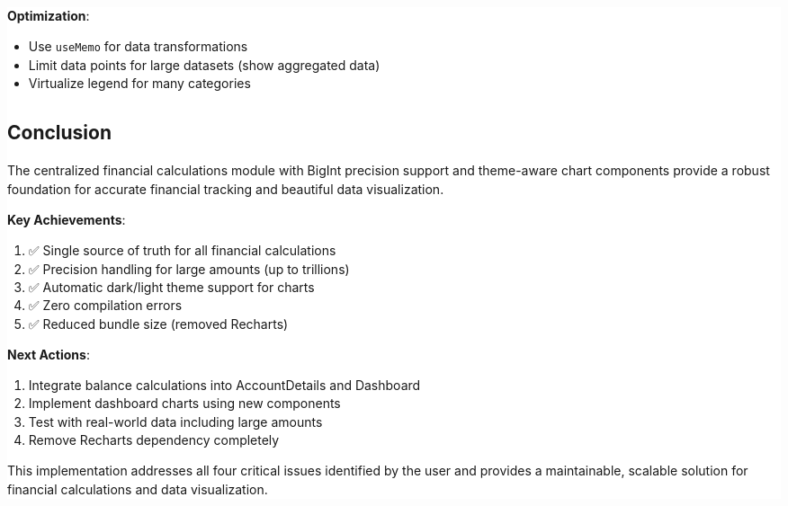 **Optimization**:
- Use `useMemo` for data transformations
- Limit data points for large datasets (show aggregated data)
- Virtualize legend for many categories

## Conclusion

The centralized financial calculations module with BigInt precision support and theme-aware chart components provide a robust foundation for accurate financial tracking and beautiful data visualization. 

**Key Achievements**:
1. ✅ Single source of truth for all financial calculations
2. ✅ Precision handling for large amounts (up to trillions)
3. ✅ Automatic dark/light theme support for charts
4. ✅ Zero compilation errors
5. ✅ Reduced bundle size (removed Recharts)

**Next Actions**:
1. Integrate balance calculations into AccountDetails and Dashboard
2. Implement dashboard charts using new components
3. Test with real-world data including large amounts
4. Remove Recharts dependency completely

This implementation addresses all four critical issues identified by the user and provides a maintainable, scalable solution for financial calculations and data visualization.
